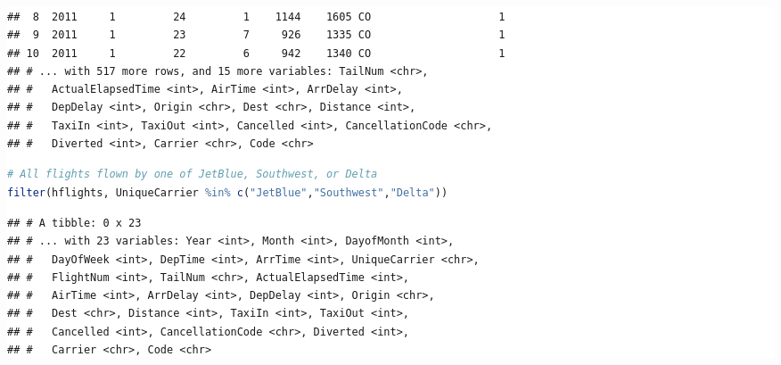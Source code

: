     ##  8  2011     1         24         1    1144    1605 CO                    1
    ##  9  2011     1         23         7     926    1335 CO                    1
    ## 10  2011     1         22         6     942    1340 CO                    1
    ## # ... with 517 more rows, and 15 more variables: TailNum <chr>,
    ## #   ActualElapsedTime <int>, AirTime <int>, ArrDelay <int>,
    ## #   DepDelay <int>, Origin <chr>, Dest <chr>, Distance <int>,
    ## #   TaxiIn <int>, TaxiOut <int>, Cancelled <int>, CancellationCode <chr>,
    ## #   Diverted <int>, Carrier <chr>, Code <chr>

``` r
# All flights flown by one of JetBlue, Southwest, or Delta
filter(hflights, UniqueCarrier %in% c("JetBlue","Southwest","Delta"))
```

    ## # A tibble: 0 x 23
    ## # ... with 23 variables: Year <int>, Month <int>, DayofMonth <int>,
    ## #   DayOfWeek <int>, DepTime <int>, ArrTime <int>, UniqueCarrier <chr>,
    ## #   FlightNum <int>, TailNum <chr>, ActualElapsedTime <int>,
    ## #   AirTime <int>, ArrDelay <int>, DepDelay <int>, Origin <chr>,
    ## #   Dest <chr>, Distance <int>, TaxiIn <int>, TaxiOut <int>,
    ## #   Cancelled <int>, CancellationCode <chr>, Diverted <int>,
    ## #   Carrier <chr>, Code <chr>

